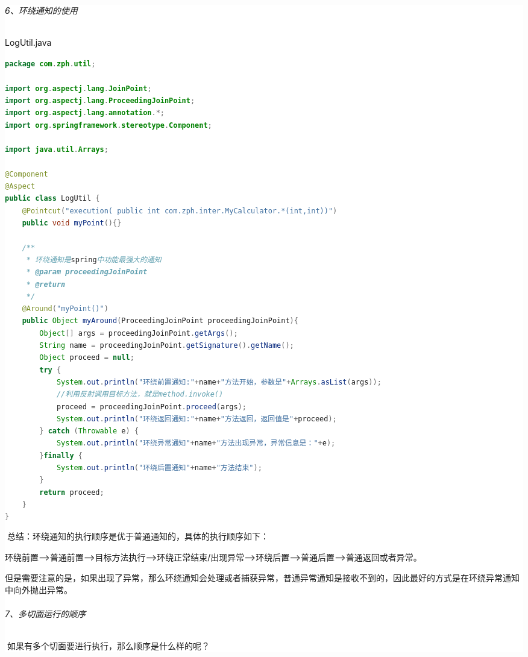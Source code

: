 ###### 		6、环绕通知的使用

LogUtil.java

```java
package com.zph.util;

import org.aspectj.lang.JoinPoint;
import org.aspectj.lang.ProceedingJoinPoint;
import org.aspectj.lang.annotation.*;
import org.springframework.stereotype.Component;

import java.util.Arrays;

@Component
@Aspect
public class LogUtil {
    @Pointcut("execution( public int com.zph.inter.MyCalculator.*(int,int))")
    public void myPoint(){}
    
    /**
     * 环绕通知是spring中功能最强大的通知
     * @param proceedingJoinPoint
     * @return
     */
    @Around("myPoint()")
    public Object myAround(ProceedingJoinPoint proceedingJoinPoint){
        Object[] args = proceedingJoinPoint.getArgs();
        String name = proceedingJoinPoint.getSignature().getName();
        Object proceed = null;
        try {
            System.out.println("环绕前置通知:"+name+"方法开始，参数是"+Arrays.asList(args));
            //利用反射调用目标方法，就是method.invoke()
            proceed = proceedingJoinPoint.proceed(args);
            System.out.println("环绕返回通知:"+name+"方法返回，返回值是"+proceed);
        } catch (Throwable e) {
            System.out.println("环绕异常通知"+name+"方法出现异常，异常信息是："+e);
        }finally {
            System.out.println("环绕后置通知"+name+"方法结束");
        }
        return proceed;
    }
}
```

​		总结：环绕通知的执行顺序是优于普通通知的，具体的执行顺序如下：

环绕前置-->普通前置-->目标方法执行-->环绕正常结束/出现异常-->环绕后置-->普通后置-->普通返回或者异常。

但是需要注意的是，如果出现了异常，那么环绕通知会处理或者捕获异常，普通异常通知是接收不到的，因此最好的方式是在环绕异常通知中向外抛出异常。

###### 		7、多切面运行的顺序

​		如果有多个切面要进行执行，那么顺序是什么样的呢？
